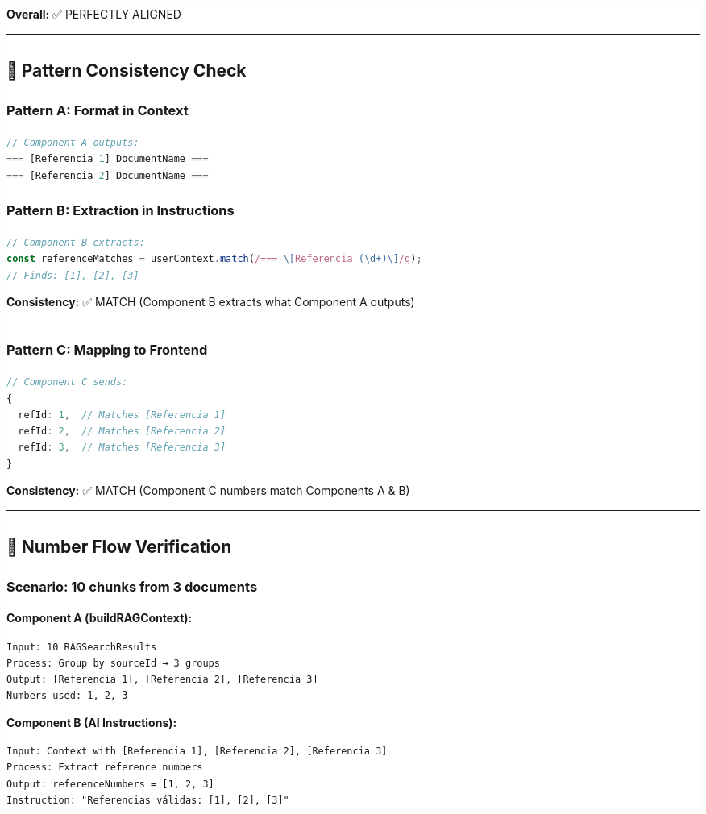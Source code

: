 **Overall:** ✅ PERFECTLY ALIGNED

---

## 🧪 Pattern Consistency Check

### **Pattern A: Format in Context**
```typescript
// Component A outputs:
=== [Referencia 1] DocumentName ===
=== [Referencia 2] DocumentName ===
```

### **Pattern B: Extraction in Instructions**
```typescript
// Component B extracts:
const referenceMatches = userContext.match(/=== \[Referencia (\d+)\]/g);
// Finds: [1], [2], [3]
```

**Consistency:** ✅ MATCH (Component B extracts what Component A outputs)

---

### **Pattern C: Mapping to Frontend**
```typescript
// Component C sends:
{
  refId: 1,  // Matches [Referencia 1]
  refId: 2,  // Matches [Referencia 2]
  refId: 3,  // Matches [Referencia 3]
}
```

**Consistency:** ✅ MATCH (Component C numbers match Components A & B)

---

## 🔢 Number Flow Verification

### **Scenario: 10 chunks from 3 documents**

**Component A (buildRAGContext):**
```
Input: 10 RAGSearchResults
Process: Group by sourceId → 3 groups
Output: [Referencia 1], [Referencia 2], [Referencia 3]
Numbers used: 1, 2, 3
```

**Component B (AI Instructions):**
```
Input: Context with [Referencia 1], [Referencia 2], [Referencia 3]
Process: Extract reference numbers
Output: referenceNumbers = [1, 2, 3]
Instruction: "Referencias válidas: [1], [2], [3]"
```
